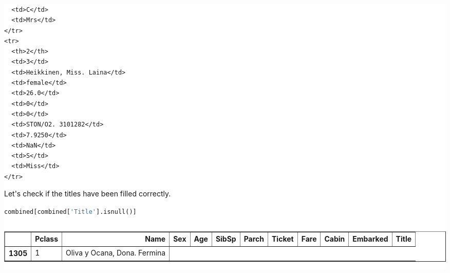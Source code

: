       <td>C</td>
      <td>Mrs</td>
    </tr>
    <tr>
      <th>2</th>
      <td>3</td>
      <td>Heikkinen, Miss. Laina</td>
      <td>female</td>
      <td>26.0</td>
      <td>0</td>
      <td>0</td>
      <td>STON/O2. 3101282</td>
      <td>7.9250</td>
      <td>NaN</td>
      <td>S</td>
      <td>Miss</td>
    </tr>
  </tbody>
</table>
</div>



Let's check if the titles have been filled correctly.


```python
combined[combined['Title'].isnull()]
```




<div style="overflow-x: scroll">
<style>
    .dataframe thead tr:only-child th {
        text-align: right;
    }

    .dataframe thead th {
        text-align: left;
    }

    .dataframe tbody tr th {
        vertical-align: top;
    }
</style>
<table border="1" class="dataframe" style="border-collapse: collapse">
  <thead>
    <tr style="text-align: right;">
      <th></th>
      <th>Pclass</th>
      <th>Name</th>
      <th>Sex</th>
      <th>Age</th>
      <th>SibSp</th>
      <th>Parch</th>
      <th>Ticket</th>
      <th>Fare</th>
      <th>Cabin</th>
      <th>Embarked</th>
      <th>Title</th>
    </tr>
  </thead>
  <tbody>
    <tr>
      <th>1305</th>
      <td>1</td>
      <td>Oliva y Ocana, Dona. Fermina</td>